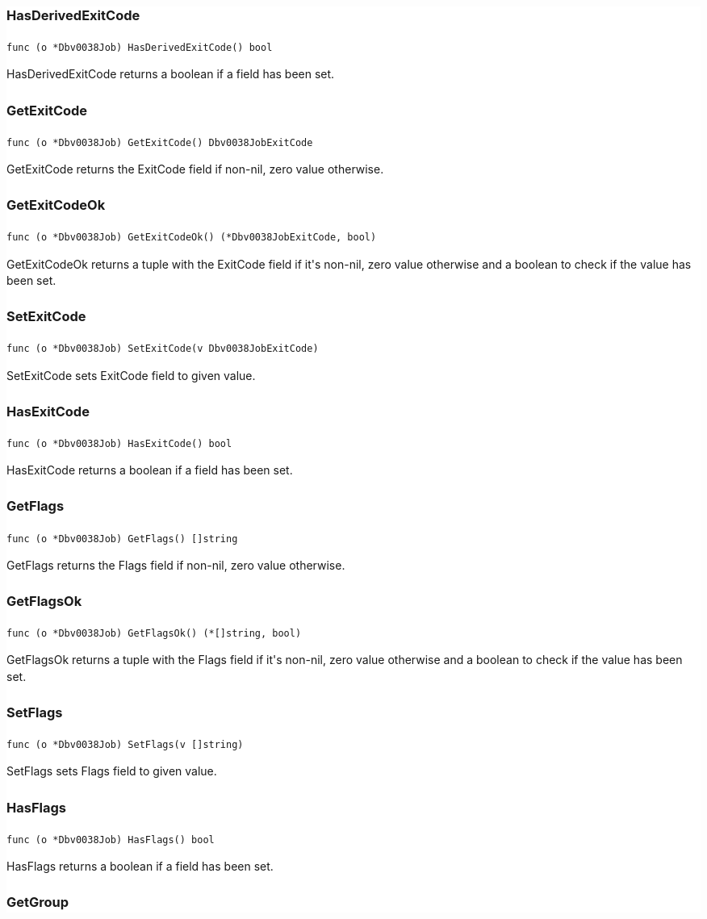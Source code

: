 ### HasDerivedExitCode

`func (o *Dbv0038Job) HasDerivedExitCode() bool`

HasDerivedExitCode returns a boolean if a field has been set.

### GetExitCode

`func (o *Dbv0038Job) GetExitCode() Dbv0038JobExitCode`

GetExitCode returns the ExitCode field if non-nil, zero value otherwise.

### GetExitCodeOk

`func (o *Dbv0038Job) GetExitCodeOk() (*Dbv0038JobExitCode, bool)`

GetExitCodeOk returns a tuple with the ExitCode field if it's non-nil, zero value otherwise
and a boolean to check if the value has been set.

### SetExitCode

`func (o *Dbv0038Job) SetExitCode(v Dbv0038JobExitCode)`

SetExitCode sets ExitCode field to given value.

### HasExitCode

`func (o *Dbv0038Job) HasExitCode() bool`

HasExitCode returns a boolean if a field has been set.

### GetFlags

`func (o *Dbv0038Job) GetFlags() []string`

GetFlags returns the Flags field if non-nil, zero value otherwise.

### GetFlagsOk

`func (o *Dbv0038Job) GetFlagsOk() (*[]string, bool)`

GetFlagsOk returns a tuple with the Flags field if it's non-nil, zero value otherwise
and a boolean to check if the value has been set.

### SetFlags

`func (o *Dbv0038Job) SetFlags(v []string)`

SetFlags sets Flags field to given value.

### HasFlags

`func (o *Dbv0038Job) HasFlags() bool`

HasFlags returns a boolean if a field has been set.

### GetGroup
